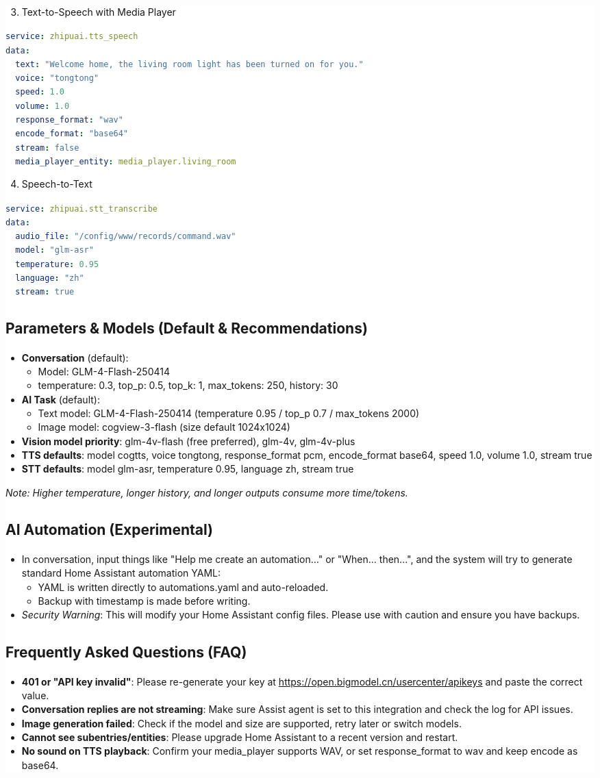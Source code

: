 3) Text-to-Speech with Media Player

```yaml
service: zhipuai.tts_speech
data:
  text: "Welcome home, the living room light has been turned on for you."
  voice: "tongtong"
  speed: 1.0
  volume: 1.0
  response_format: "wav"
  encode_format: "base64"
  stream: false
  media_player_entity: media_player.living_room
```

4) Speech-to-Text

```yaml
service: zhipuai.stt_transcribe
data:
  audio_file: "/config/www/records/command.wav"
  model: "glm-asr"
  temperature: 0.95
  language: "zh"
  stream: true
```

## Parameters & Models (Default & Recommendations)
- **Conversation** (default):
  - Model: GLM-4-Flash-250414
  - temperature: 0.3, top_p: 0.5, top_k: 1, max_tokens: 250, history: 30
- **AI Task** (default):
  - Text model: GLM-4-Flash-250414 (temperature 0.95 / top_p 0.7 / max_tokens 2000)
  - Image model: cogview-3-flash (size default 1024x1024)
- **Vision model priority**: glm-4v-flash (free preferred), glm-4v, glm-4v-plus
- **TTS defaults**: model cogtts, voice tongtong, response_format pcm, encode_format base64, speed 1.0, volume 1.0, stream true
- **STT defaults**: model glm-asr, temperature 0.95, language zh, stream true

*Note: Higher temperature, longer history, and longer outputs consume more time/tokens.*

## AI Automation (Experimental)
- In conversation, input things like "Help me create an automation…" or "When... then...", and the system will try to generate standard Home Assistant automation YAML:
  - YAML is written directly to automations.yaml and auto-reloaded.
  - Backup with timestamp is made before writing.
- *Security Warning*: This will modify your Home Assistant config files. Please use with caution and ensure you have backups.

## Frequently Asked Questions (FAQ)
- **401 or "API key invalid"**: Please re-generate your key at https://open.bigmodel.cn/usercenter/apikeys and paste the correct value.
- **Conversation replies are not streaming**: Make sure Assist agent is set to this integration and check the log for API issues.
- **Image generation failed**: Check if the model and size are supported, retry later or switch models.
- **Cannot see subentries/entities**: Please upgrade Home Assistant to a recent version and restart.
- **No sound on TTS playback**: Confirm your media_player supports WAV, or set response_format to wav and keep encode as base64.
